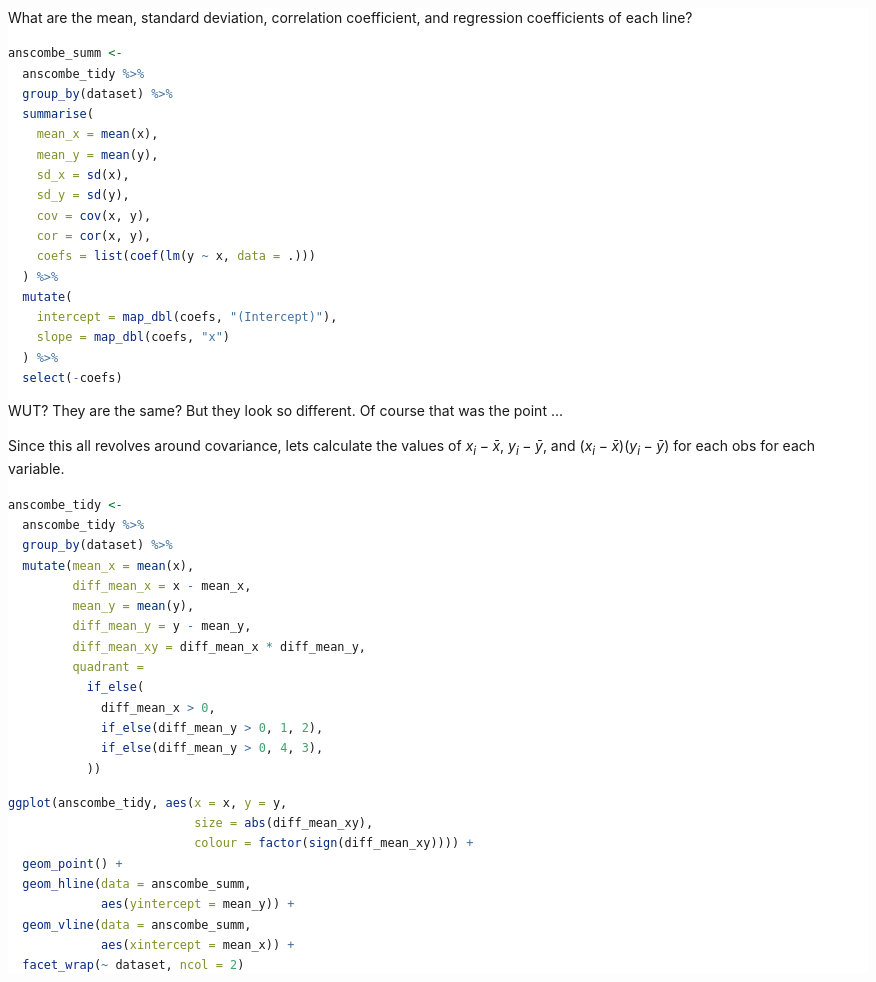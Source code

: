 What are the mean, standard deviation, correlation coefficient, and regression
coefficients of each line? 

```r
anscombe_summ <-
  anscombe_tidy %>%
  group_by(dataset) %>%
  summarise(
    mean_x = mean(x),
    mean_y = mean(y),
    sd_x = sd(x),
    sd_y = sd(y),
    cov = cov(x, y),
    cor = cor(x, y),
    coefs = list(coef(lm(y ~ x, data = .)))
  ) %>%
  mutate(
    intercept = map_dbl(coefs, "(Intercept)"),
    slope = map_dbl(coefs, "x")
  ) %>%
  select(-coefs)
```

WUT? They are the same? But they look so different. Of course that was the point ...

Since this all revolves around covariance, lets calculate the values of $x_i - \bar{x}$,
$y_i - \bar{y}$, and $(x_i - \bar{x}) (y_i - \bar{y})$ for each obs for each variable.

```r
anscombe_tidy <-
  anscombe_tidy %>%
  group_by(dataset) %>%
  mutate(mean_x = mean(x),
         diff_mean_x = x - mean_x,
         mean_y = mean(y),
         diff_mean_y = y - mean_y,
         diff_mean_xy = diff_mean_x * diff_mean_y,
         quadrant = 
           if_else(
             diff_mean_x > 0, 
             if_else(diff_mean_y > 0, 1, 2),
             if_else(diff_mean_y > 0, 4, 3),
           ))
```



```r
ggplot(anscombe_tidy, aes(x = x, y = y,
                          size = abs(diff_mean_xy),
                          colour = factor(sign(diff_mean_xy)))) +
  geom_point() +
  geom_hline(data = anscombe_summ,
             aes(yintercept = mean_y)) +
  geom_vline(data = anscombe_summ,
             aes(xintercept = mean_x)) +  
  facet_wrap(~ dataset, ncol = 2)
```
